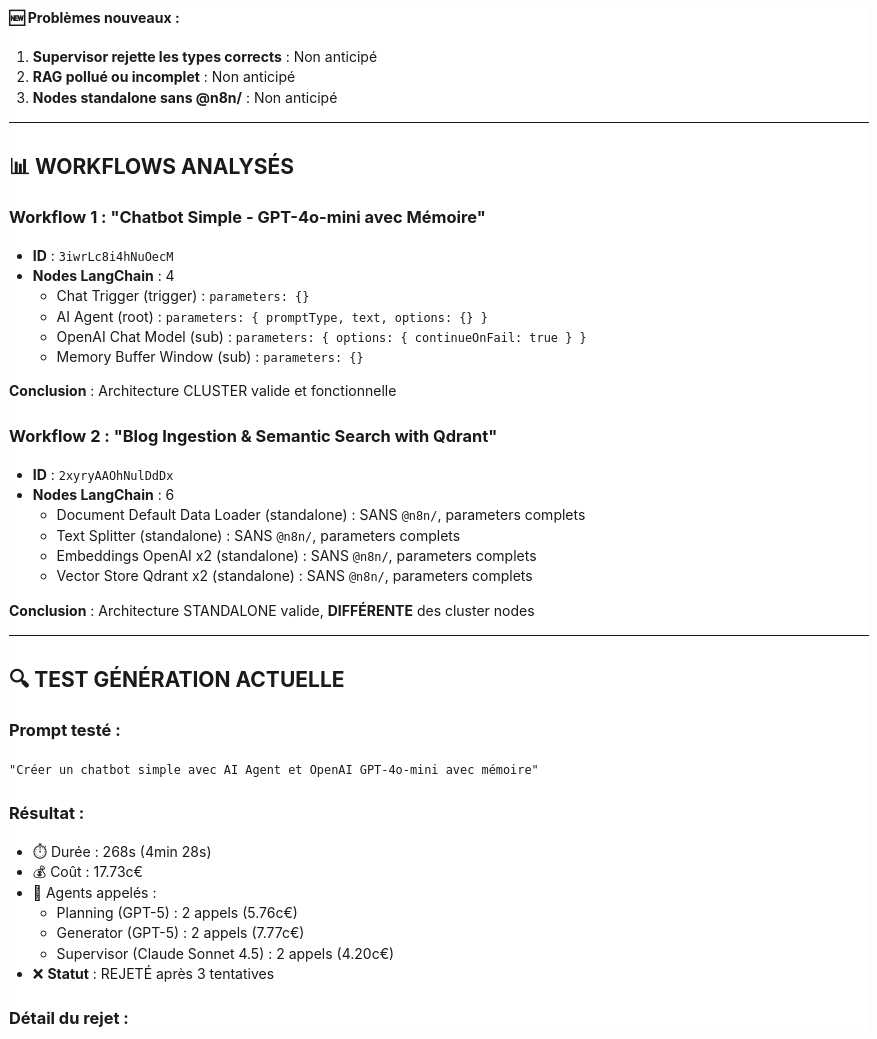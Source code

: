 #### 🆕 Problèmes nouveaux :

1. **Supervisor rejette les types corrects** : Non anticipé
2. **RAG pollué ou incomplet** : Non anticipé
3. **Nodes standalone sans @n8n/** : Non anticipé

---

## 📊 WORKFLOWS ANALYSÉS

### Workflow 1 : "Chatbot Simple - GPT-4o-mini avec Mémoire"
- **ID** : `3iwrLc8i4hNuOecM`
- **Nodes LangChain** : 4
  - Chat Trigger (trigger) : `parameters: {}`
  - AI Agent (root) : `parameters: { promptType, text, options: {} }`
  - OpenAI Chat Model (sub) : `parameters: { options: { continueOnFail: true } }`
  - Memory Buffer Window (sub) : `parameters: {}`

**Conclusion** : Architecture CLUSTER valide et fonctionnelle

### Workflow 2 : "Blog Ingestion & Semantic Search with Qdrant"
- **ID** : `2xyryAAOhNulDdDx`
- **Nodes LangChain** : 6
  - Document Default Data Loader (standalone) : SANS `@n8n/`, parameters complets
  - Text Splitter (standalone) : SANS `@n8n/`, parameters complets
  - Embeddings OpenAI x2 (standalone) : SANS `@n8n/`, parameters complets
  - Vector Store Qdrant x2 (standalone) : SANS `@n8n/`, parameters complets

**Conclusion** : Architecture STANDALONE valide, **DIFFÉRENTE** des cluster nodes

---

## 🔍 TEST GÉNÉRATION ACTUELLE

### Prompt testé :
```
"Créer un chatbot simple avec AI Agent et OpenAI GPT-4o-mini avec mémoire"
```

### Résultat :
- ⏱️ Durée : 268s (4min 28s)
- 💰 Coût : 17.73c€
- 🤖 Agents appelés :
  - Planning (GPT-5) : 2 appels (5.76c€)
  - Generator (GPT-5) : 2 appels (7.77c€)
  - Supervisor (Claude Sonnet 4.5) : 2 appels (4.20c€)
- ❌ **Statut** : REJETÉ après 3 tentatives

### Détail du rejet :
